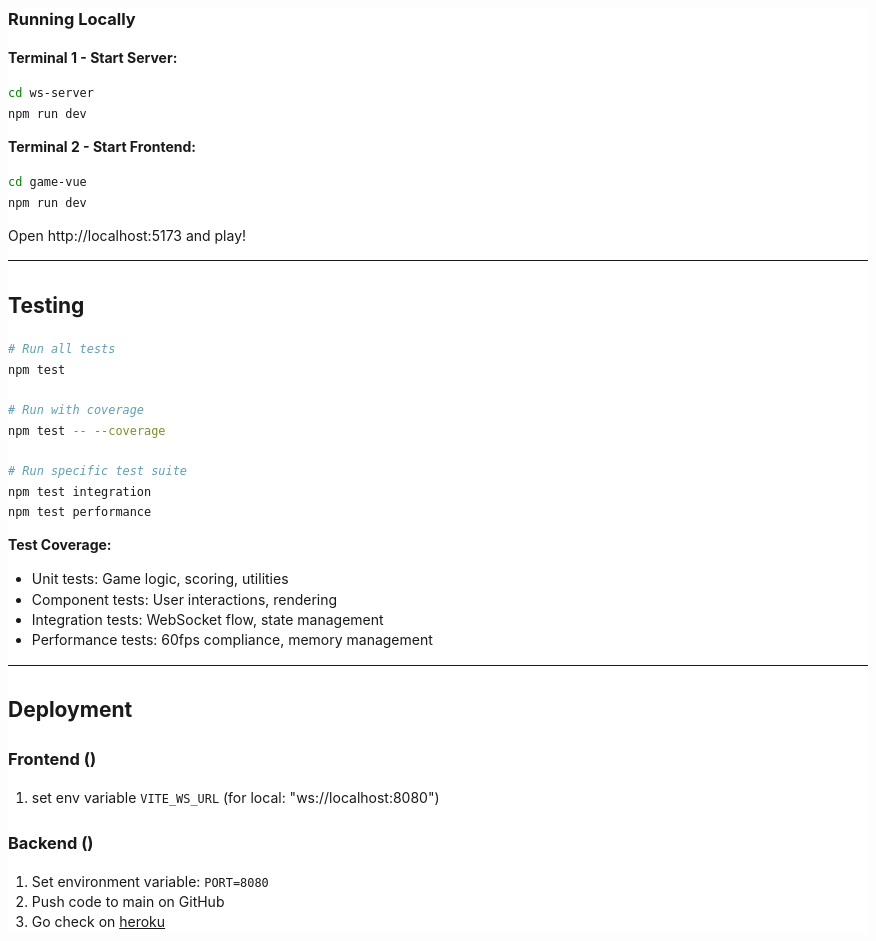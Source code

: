 ### Running Locally

**Terminal 1 - Start Server:**

```bash
cd ws-server
npm run dev
```

**Terminal 2 - Start Frontend:**

```bash
cd game-vue
npm run dev
```

Open http://localhost:5173 and play!

---

## Testing

```bash
# Run all tests
npm test

# Run with coverage
npm test -- --coverage

# Run specific test suite
npm test integration
npm test performance
```

**Test Coverage:**

- Unit tests: Game logic, scoring, utilities
- Component tests: User interactions, rendering
- Integration tests: WebSocket flow, state management
- Performance tests: 60fps compliance, memory management

---

## Deployment

### Frontend ()

1. set env variable `VITE_WS_URL` (for local: "ws://localhost:8080")

### Backend ()

1. Set environment variable: `PORT=8080`
2. Push code to main on GitHub
3. Go check on [heroku](https://heroku.com)
